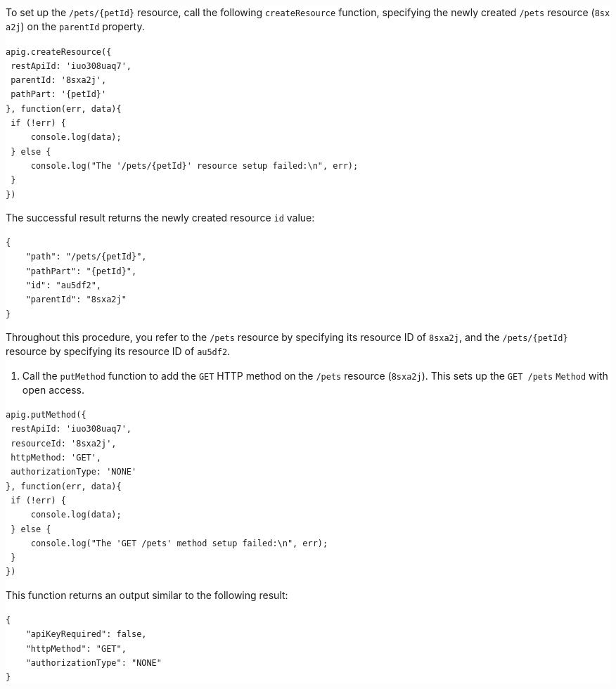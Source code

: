    To set up the `/pets/{petId}` resource, call the following `createResource` function, specifying the newly created `/pets` resource \(`8sxa2j`\) on the `parentId` property\. 

   ```
   apig.createResource({
   	restApiId: 'iuo308uaq7',
   	parentId: '8sxa2j',
   	pathPart: '{petId}'
   }, function(err, data){
   	if (!err) {
   		console.log(data);
   	} else {
   		console.log("The '/pets/{petId}' resource setup failed:\n", err);
   	}	
   })
   ```

   The successful result returns the newly created resource `id` value:

   ```
   {
       "path": "/pets/{petId}", 
       "pathPart": "{petId}", 
       "id": "au5df2", 
       "parentId": "8sxa2j"
   }
   ```

   Throughout this procedure, you refer to the `/pets` resource by specifying its resource ID of `8sxa2j`, and the `/pets/{petId}` resource by specifying its resource ID of `au5df2`\.

1.  Call the `putMethod` function to add the `GET` HTTP method on the `/pets` resource \(`8sxa2j`\)\. This sets up the `GET /pets` `Method` with open access\. 

   ```
   apig.putMethod({
   	restApiId: 'iuo308uaq7',
   	resourceId: '8sxa2j',
   	httpMethod: 'GET',
   	authorizationType: 'NONE'
   }, function(err, data){
   	if (!err) {
   		console.log(data);
   	} else {
   		console.log("The 'GET /pets' method setup failed:\n", err);
   	}	
   })
   ```

   This function returns an output similar to the following result:

   ```
   {
       "apiKeyRequired": false, 
       "httpMethod": "GET", 
       "authorizationType": "NONE"
   }
   ```
